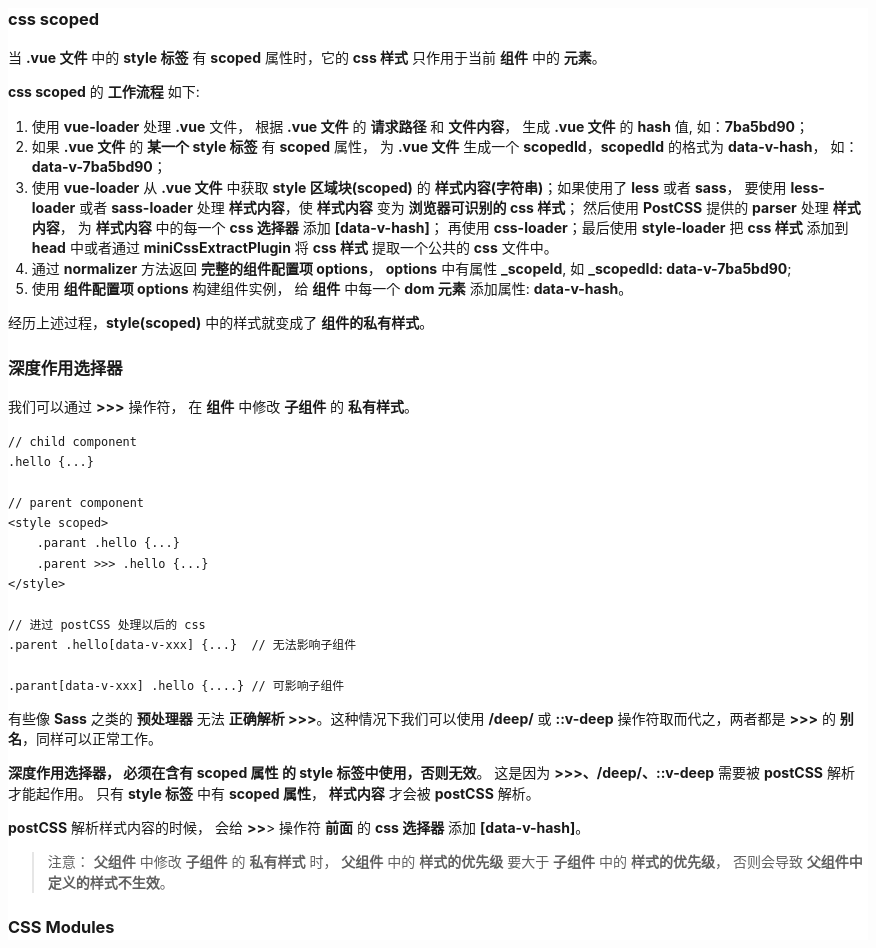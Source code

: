 ### css scoped

当 **.vue 文件** 中的 **style 标签** 有 **scoped** 属性时，它的 **css 样式** 只作用于当前 **组件** 中的 **元素**。

**css scoped** 的 **工作流程** 如下:

1. 使用 **vue-loader** 处理 **.vue** 文件， 根据 **.vue 文件** 的 **请求路径** 和 **文件内容**， 生成 **.vue 文件** 的 **hash** 值, 如：**7ba5bd90**；
2. 如果 **.vue 文件** 的 **某一个 style 标签** 有 **scoped** 属性， 为 **.vue 文件** 生成一个 **scopedId**，**scopedId** 的格式为 **data-v-hash**， 如：**data-v-7ba5bd90**；
3. 使用 **vue-loader** 从 **.vue 文件** 中获取 **style 区域块(scoped)** 的 **样式内容(字符串)**；如果使用了 **less** 或者 **sass**， 要使用 **less-loader** 或者 **sass-loader** 处理 **样式内容**，使 **样式内容** 变为 **浏览器可识别的 css 样式**； 然后使用 **PostCSS** 提供的 **parser** 处理 **样式内容**， 为 **样式内容** 中的每一个 **css 选择器** 添加 **\[data-v-hash\]**； 再使用 **css-loader**；最后使用 **style-loader** 把 **css 样式** 添加到 **head** 中或者通过 **miniCssExtractPlugin** 将 **css 样式** 提取一个公共的 **css** 文件中。
4. 通过 **normalizer** 方法返回 **完整的组件配置项 options**， **options** 中有属性 **\_scopeId**, 如 **\_scopedId: data-v-7ba5bd90**;
5. 使用 **组件配置项 options** 构建组件实例， 给 **组件** 中每一个 **dom 元素** 添加属性: **data-v-hash**。

经历上述过程，**style(scoped)** 中的样式就变成了 **组件的私有样式**。

### 深度作用选择器

我们可以通过 **\>>>** 操作符， 在 **组件** 中修改 **子组件** 的 **私有样式**。

```
// child component
.hello {...}

// parent component
<style scoped>
    .parant .hello {...}
    .parent >>> .hello {...}
</style>

// 进过 postCSS 处理以后的 css
.parent .hello[data-v-xxx] {...}  // 无法影响子组件

.parant[data-v-xxx] .hello {....} // 可影响子组件

```

有些像 **Sass** 之类的 **预处理器** 无法 **正确解析 >>>**。这种情况下我们可以使用 **/deep/** 或 **::v-deep** 操作符取而代之，两者都是 **\>>>** 的 **别名**，同样可以正常工作。

**深度作用选择器， 必须在含有 scoped 属性 的 style 标签中使用，否则无效**。 这是因为 **\>>>、/deep/、::v-deep** 需要被 **postCSS** 解析才能起作用。 只有 **style 标签** 中有 **scoped 属性**， **样式内容** 才会被 **postCSS** 解析。

**postCSS** 解析样式内容的时候， 会给 **\>>**\> 操作符 **前面** 的 **css 选择器** 添加 **\[data-v-hash\]**。

> 注意： **父组件** 中修改 **子组件** 的 **私有样式** 时， **父组件** 中的 **样式的优先级** 要大于 **子组件** 中的 **样式的优先级**， 否则会导致 **父组件中定义的样式不生效**。

### CSS Modules
